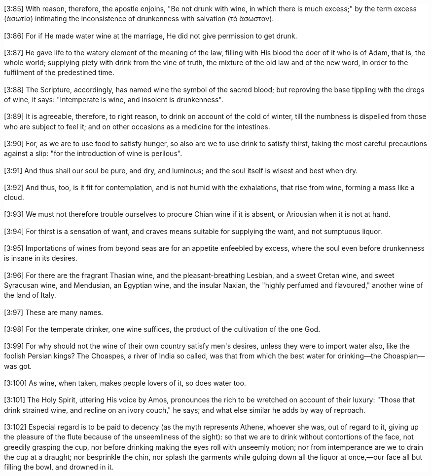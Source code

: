 [3:85] With reason, therefore, the apostle enjoins, "Be not drunk with wine, in which there is much excess;" by the term excess (ἀσωτία) intimating the inconsistence of drunkenness with salvation (τὸ ἄσωστον).

[3:86] For if He made water wine at the marriage, He did not give permission to get drunk.

[3:87] He gave life to the watery element of the meaning of the law, filling with His blood the doer of it who is of Adam, that is, the whole world; supplying piety with drink from the vine of truth, the mixture of the old law and of the new word, in order to the fulfilment of the predestined time.

[3:88] The Scripture, accordingly, has named wine the symbol of the sacred blood; but reproving the base tippling with the dregs of wine, it says: "Intemperate is wine, and insolent is drunkenness".

[3:89] It is agreeable, therefore, to right reason, to drink on account of the cold of winter, till the numbness is dispelled from those who are subject to feel it; and on other occasions as a medicine for the intestines.

[3:90] For, as we are to use food to satisfy hunger, so also are we to use drink to satisfy thirst, taking the most careful precautions against a slip: "for the introduction of wine is perilous".

[3:91] And thus shall our soul be pure, and dry, and luminous; and the soul itself is wisest and best when dry.

[3:92] And thus, too, is it fit for contemplation, and is not humid with the exhalations, that rise from wine, forming a mass like a cloud.

[3:93] We must not therefore trouble ourselves to procure Chian wine if it is absent, or Ariousian when it is not at hand.

[3:94] For thirst is a sensation of want, and craves means suitable for supplying the want, and not sumptuous liquor.

[3:95] Importations of wines from beyond seas are for an appetite enfeebled by excess, where the soul even before drunkenness is insane in its desires.

[3:96] For there are the fragrant Thasian wine, and the pleasant-breathing Lesbian, and a sweet Cretan wine, and sweet Syracusan wine, and Mendusian, an Egyptian wine, and the insular Naxian, the "highly perfumed and flavoured," another wine of the land of Italy.

[3:97] These are many names.

[3:98] For the temperate drinker, one wine suffices, the product of the cultivation of the one God.

[3:99] For why should not the wine of their own country satisfy men's desires, unless they were to import water also, like the foolish Persian kings? The Choaspes, a river of India so called, was that from which the best water for drinking—the Choaspian—was got.

[3:100] As wine, when taken, makes people lovers of it, so does water too.

[3:101] The Holy Spirit, uttering His voice by Amos, pronounces the rich to be wretched on account of their luxury: "Those that drink strained wine, and recline on an ivory couch," he says; and what else similar he adds by way of reproach.

[3:102] Especial regard is to be paid to decency (as the myth represents Athene, whoever she was, out of regard to it, giving up the pleasure of the flute because of the unseemliness of the sight): so that we are to drink without contortions of the face, not greedily grasping the cup, nor before drinking making the eyes roll with unseemly motion; nor from intemperance are we to drain the cup at a draught; nor besprinkle the chin, nor splash the garments while gulping down all the liquor at once,—our face all but filling the bowl, and drowned in it.
